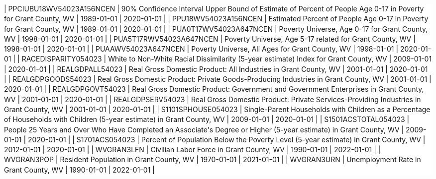| PPCIUBU18WV54023A156NCEN  | 90% Confidence Interval Upper Bound of Estimate of Percent of People Age 0-17 in Poverty for Grant County, WV                                                             | 1989-01-01          | 2020-01-01        |
| PPU18WV54023A156NCEN      | Estimated Percent of People Age 0-17 in Poverty for Grant County, WV                                                                                                      | 1989-01-01          | 2020-01-01        |
| PUA0T17WV54023A647NCEN    | Poverty Universe, Age 0-17 for Grant County, WV                                                                                                                           | 1998-01-01          | 2020-01-01        |
| PUA5T17RWV54023A647NCEN   | Poverty Universe, Age 5-17 related for Grant County, WV                                                                                                                   | 1998-01-01          | 2020-01-01        |
| PUAAWV54023A647NCEN       | Poverty Universe, All Ages for Grant County, WV                                                                                                                           | 1998-01-01          | 2020-01-01        |
| RACEDISPARITY054023       | White to Non-White Racial Dissimilarity (5-year estimate) Index for Grant County, WV                                                                                      | 2009-01-01          | 2020-01-01        |
| REALGDPALL54023           | Real Gross Domestic Product: All Industries in Grant County, WV                                                                                                           | 2001-01-01          | 2020-01-01        |
| REALGDPGOODS54023         | Real Gross Domestic Product: Private Goods-Producing Industries in Grant County, WV                                                                                       | 2001-01-01          | 2020-01-01        |
| REALGDPGOVT54023          | Real Gross Domestic Product: Government and Government Enterprises in Grant County, WV                                                                                    | 2001-01-01          | 2020-01-01        |
| REALGDPSERV54023          | Real Gross Domestic Product: Private Services-Providing Industries in Grant County, WV                                                                                    | 2001-01-01          | 2020-01-01        |
| S1101SPHOUSE054023        | Single-Parent Households with Children as a Percentage of Households with Children (5-year estimate) in Grant County, WV                                                  | 2009-01-01          | 2020-01-01        |
| S1501ACSTOTAL054023       | People 25 Years and Over Who Have Completed an Associate's Degree or Higher (5-year estimate) in Grant County, WV                                                         | 2009-01-01          | 2020-01-01        |
| S1701ACS054023            | Percent of Population Below the Poverty Level (5-year estimate) in Grant County, WV                                                                                       | 2012-01-01          | 2020-01-01        |
| WVGRAN3LFN                | Civilian Labor Force in Grant County, WV                                                                                                                                  | 1990-01-01          | 2022-01-01        |
| WVGRAN3POP                | Resident Population in Grant County, WV                                                                                                                                   | 1970-01-01          | 2021-01-01        |
| WVGRAN3URN                | Unemployment Rate in Grant County, WV                                                                                                                                     | 1990-01-01          | 2022-01-01        |